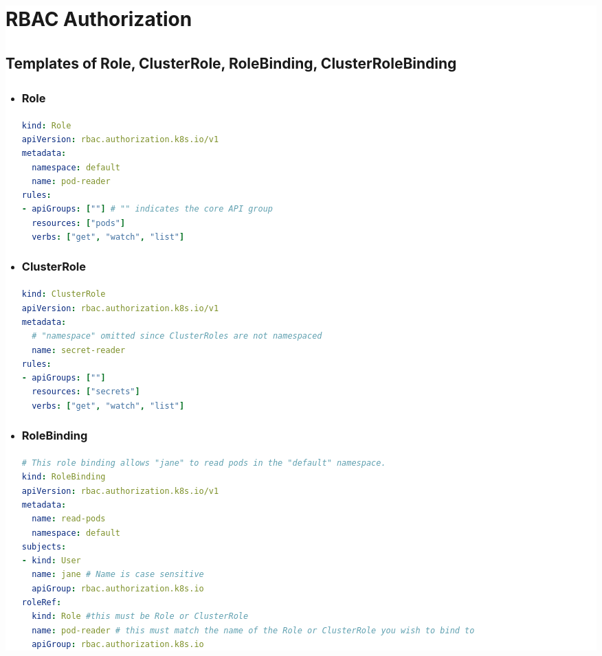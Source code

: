 # RBAC  Authorization



## Templates of Role, ClusterRole, RoleBinding, ClusterRoleBinding



* ### Role

  ```yaml
  kind: Role
  apiVersion: rbac.authorization.k8s.io/v1
  metadata:
    namespace: default
    name: pod-reader
  rules:
  - apiGroups: [""] # "" indicates the core API group
    resources: ["pods"]
    verbs: ["get", "watch", "list"]
  ```

* ### ClusterRole

  ```yaml
  kind: ClusterRole
  apiVersion: rbac.authorization.k8s.io/v1
  metadata:
    # "namespace" omitted since ClusterRoles are not namespaced
    name: secret-reader
  rules:
  - apiGroups: [""]
    resources: ["secrets"]
    verbs: ["get", "watch", "list"]
  ```

* ### RoleBinding

  ```yaml
  # This role binding allows "jane" to read pods in the "default" namespace.
  kind: RoleBinding
  apiVersion: rbac.authorization.k8s.io/v1
  metadata:
    name: read-pods
    namespace: default
  subjects:
  - kind: User
    name: jane # Name is case sensitive
    apiGroup: rbac.authorization.k8s.io
  roleRef:
    kind: Role #this must be Role or ClusterRole
    name: pod-reader # this must match the name of the Role or ClusterRole you wish to bind to
    apiGroup: rbac.authorization.k8s.io
  ```
